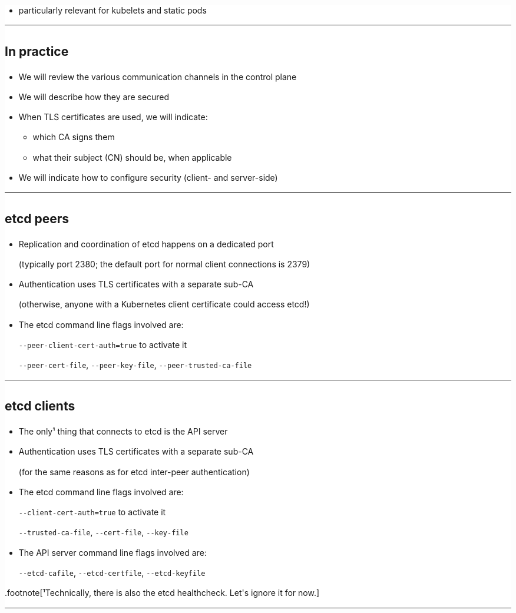   - particularly relevant for kubelets and static pods

---

## In practice

- We will review the various communication channels in the control plane

- We will describe how they are secured

- When TLS certificates are used, we will indicate:

  - which CA signs them

  - what their subject (CN) should be, when applicable

- We will indicate how to configure security (client- and server-side)

---

## etcd peers

- Replication and coordination of etcd happens on a dedicated port

  (typically port 2380; the default port for normal client connections is 2379)

- Authentication uses TLS certificates with a separate sub-CA

  (otherwise, anyone with a Kubernetes client certificate could access etcd!)

- The etcd command line flags involved are:

   `--peer-client-cert-auth=true` to activate it

   `--peer-cert-file`, `--peer-key-file`, `--peer-trusted-ca-file`

---

## etcd clients

- The only¹ thing that connects to etcd is the API server

- Authentication uses TLS certificates with a separate sub-CA

  (for the same reasons as for etcd inter-peer authentication)

- The etcd command line flags involved are:

  `--client-cert-auth=true` to activate it

  `--trusted-ca-file`, `--cert-file`, `--key-file`

- The API server command line flags involved are:

  `--etcd-cafile`, `--etcd-certfile`, `--etcd-keyfile`

.footnote[¹Technically, there is also the etcd healthcheck. Let's ignore it for now.]

---
